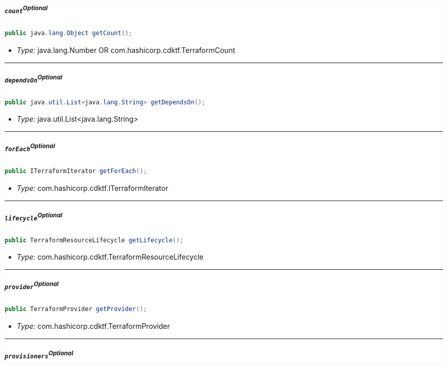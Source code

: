 
##### `count`<sup>Optional</sup> <a name="count" id="@cdktf/provider-databricks.mount.Mount.property.count"></a>

```java
public java.lang.Object getCount();
```

- *Type:* java.lang.Number OR com.hashicorp.cdktf.TerraformCount

---

##### `dependsOn`<sup>Optional</sup> <a name="dependsOn" id="@cdktf/provider-databricks.mount.Mount.property.dependsOn"></a>

```java
public java.util.List<java.lang.String> getDependsOn();
```

- *Type:* java.util.List<java.lang.String>

---

##### `forEach`<sup>Optional</sup> <a name="forEach" id="@cdktf/provider-databricks.mount.Mount.property.forEach"></a>

```java
public ITerraformIterator getForEach();
```

- *Type:* com.hashicorp.cdktf.ITerraformIterator

---

##### `lifecycle`<sup>Optional</sup> <a name="lifecycle" id="@cdktf/provider-databricks.mount.Mount.property.lifecycle"></a>

```java
public TerraformResourceLifecycle getLifecycle();
```

- *Type:* com.hashicorp.cdktf.TerraformResourceLifecycle

---

##### `provider`<sup>Optional</sup> <a name="provider" id="@cdktf/provider-databricks.mount.Mount.property.provider"></a>

```java
public TerraformProvider getProvider();
```

- *Type:* com.hashicorp.cdktf.TerraformProvider

---

##### `provisioners`<sup>Optional</sup> <a name="provisioners" id="@cdktf/provider-databricks.mount.Mount.property.provisioners"></a>
